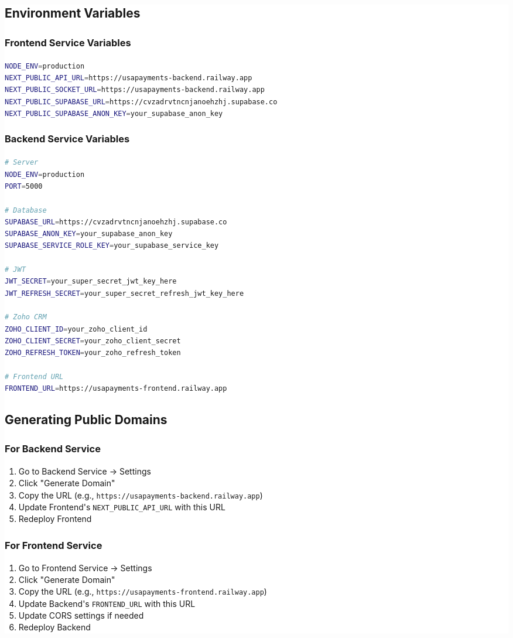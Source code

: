 ## Environment Variables

### Frontend Service Variables
```bash
NODE_ENV=production
NEXT_PUBLIC_API_URL=https://usapayments-backend.railway.app
NEXT_PUBLIC_SOCKET_URL=https://usapayments-backend.railway.app
NEXT_PUBLIC_SUPABASE_URL=https://cvzadrvtncnjanoehzhj.supabase.co
NEXT_PUBLIC_SUPABASE_ANON_KEY=your_supabase_anon_key
```

### Backend Service Variables
```bash
# Server
NODE_ENV=production
PORT=5000

# Database
SUPABASE_URL=https://cvzadrvtncnjanoehzhj.supabase.co
SUPABASE_ANON_KEY=your_supabase_anon_key
SUPABASE_SERVICE_ROLE_KEY=your_supabase_service_key

# JWT
JWT_SECRET=your_super_secret_jwt_key_here
JWT_REFRESH_SECRET=your_super_secret_refresh_jwt_key_here

# Zoho CRM
ZOHO_CLIENT_ID=your_zoho_client_id
ZOHO_CLIENT_SECRET=your_zoho_client_secret
ZOHO_REFRESH_TOKEN=your_zoho_refresh_token

# Frontend URL
FRONTEND_URL=https://usapayments-frontend.railway.app
```

## Generating Public Domains

### For Backend Service
1. Go to Backend Service → Settings
2. Click "Generate Domain"
3. Copy the URL (e.g., `https://usapayments-backend.railway.app`)
4. Update Frontend's `NEXT_PUBLIC_API_URL` with this URL
5. Redeploy Frontend

### For Frontend Service
1. Go to Frontend Service → Settings
2. Click "Generate Domain"
3. Copy the URL (e.g., `https://usapayments-frontend.railway.app`)
4. Update Backend's `FRONTEND_URL` with this URL
5. Update CORS settings if needed
6. Redeploy Backend

